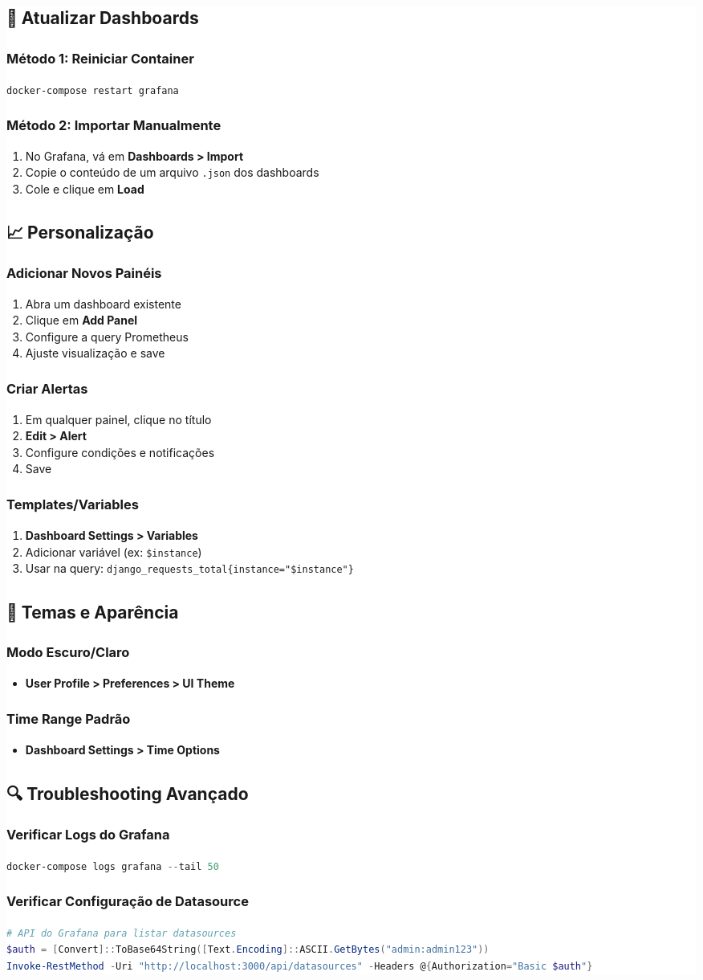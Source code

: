 ## 🔄 Atualizar Dashboards

### **Método 1: Reiniciar Container**
```powershell
docker-compose restart grafana
```

### **Método 2: Importar Manualmente**
1. No Grafana, vá em **Dashboards > Import**
2. Copie o conteúdo de um arquivo `.json` dos dashboards
3. Cole e clique em **Load**

## 📈 Personalização

### **Adicionar Novos Painéis**
1. Abra um dashboard existente
2. Clique em **Add Panel**
3. Configure a query Prometheus
4. Ajuste visualização e save

### **Criar Alertas**
1. Em qualquer painel, clique no título
2. **Edit > Alert**
3. Configure condições e notificações
4. Save

### **Templates/Variables**
1. **Dashboard Settings > Variables**
2. Adicionar variável (ex: `$instance`)
3. Usar na query: `django_requests_total{instance="$instance"}`

## 🎨 Temas e Aparência

### **Modo Escuro/Claro**
- **User Profile > Preferences > UI Theme**

### **Time Range Padrão**
- **Dashboard Settings > Time Options**

## 🔍 Troubleshooting Avançado

### **Verificar Logs do Grafana**
```powershell
docker-compose logs grafana --tail 50
```

### **Verificar Configuração de Datasource**
```powershell
# API do Grafana para listar datasources
$auth = [Convert]::ToBase64String([Text.Encoding]::ASCII.GetBytes("admin:admin123"))
Invoke-RestMethod -Uri "http://localhost:3000/api/datasources" -Headers @{Authorization="Basic $auth"}
```
